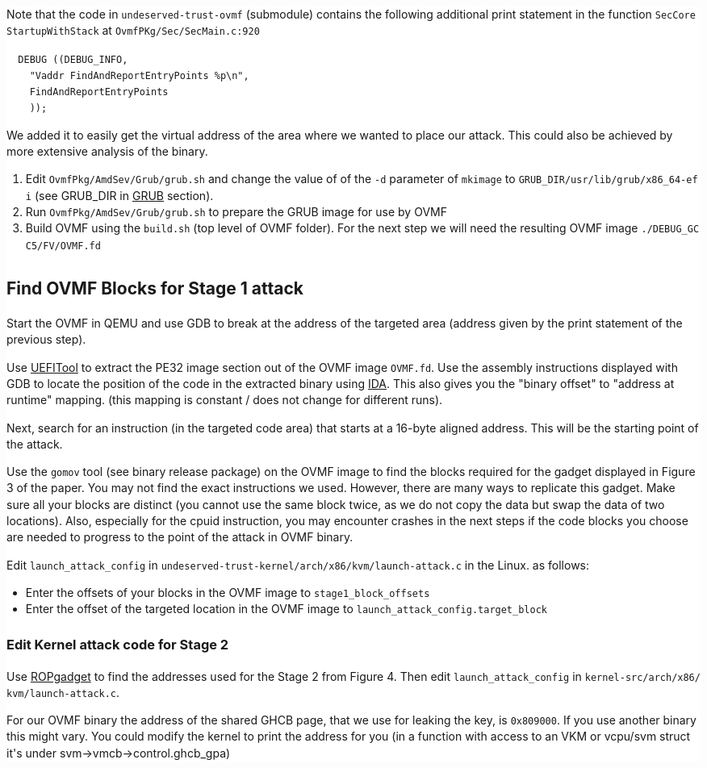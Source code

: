 Note that the code in `undeserved-trust-ovmf` (submodule) contains the following additional print statement in the function `SecCoreStartupWithStack` at `OvmfPKg/Sec/SecMain.c:920`

```
  DEBUG ((DEBUG_INFO,
    "Vaddr FindAndReportEntryPoints %p\n",
    FindAndReportEntryPoints
    ));
```
We added it to easily get the virtual address of the area where we wanted to place our attack. This could also be achieved by more extensive analysis of the binary.
1. Edit `OvmfPkg/AmdSev/Grub/grub.sh` and change the value of of the `-d` parameter of `mkimage` to
`GRUB_DIR/usr/lib/grub/x86_64-efi` (see GRUB_DIR in [GRUB](##-GRUB) section).
2. Run `OvmfPkg/AmdSev/Grub/grub.sh` to prepare the GRUB image for use by OVMF
3. Build OVMF using the `build.sh` (top level of OVMF folder). For the next step we will need the resulting OVMF image `./DEBUG_GCC5/FV/OVMF.fd`


## Find OVMF Blocks for Stage 1 attack
Start the OVMF in QEMU and use GDB to break at the address of the targeted area (address given by the print statement of the previous step).

Use [UEFITool](https://github.com/LongSoft/UEFITool) to extract the PE32 image section out of the OVMF image `OVMF.fd`.
Use the assembly instructions displayed with GDB to locate the position of
the code in the extracted binary using [IDA](https://www.hex-rays.com/products/ida/support/download_freeware/). This also gives you the "binary offset" to "address at runtime" mapping. (this mapping is constant / does not change for different runs).

Next, search for an instruction (in the targeted code area) that starts at a 16-byte aligned address.
This will be the starting point of the attack.

Use the `gomov` tool (see binary release package) on the OVMF image to find the blocks required for the gadget displayed in Figure 3 of the paper. You may not find the exact instructions we used. However,
there are many ways to replicate this gadget. Make sure all your blocks are distinct (you cannot use the same block twice, as we do not copy the data but swap the data of two locations).
Also, especially for the cpuid instruction, you may encounter crashes in the next steps if the code blocks you choose are needed to progress to the point of the attack in OVMF binary.

Edit `launch_attack_config` in `undeserved-trust-kernel/arch/x86/kvm/launch-attack.c` in the Linux.
as follows:
* Enter the offsets of your blocks in the OVMF image to `stage1_block_offsets`
* Enter the offset of the targeted location in the OVMF image to `launch_attack_config.target_block`


### Edit Kernel attack code for Stage 2

Use [ROPgadget](https://github.com/JonathanSalwan/ROPgadget) to find the addresses used for the Stage 2 from Figure 4. Then edit `launch_attack_config` in `kernel-src/arch/x86/kvm/launch-attack.c`.

For our OVMF binary the address of the shared GHCB page, that we use for leaking the key, is `0x809000`.
If you use another binary this might vary. You could modify the kernel to print the address for you
(in a function with access to an VKM or vcpu/svm struct it's under svm->vmcb->control.ghcb_gpa)
